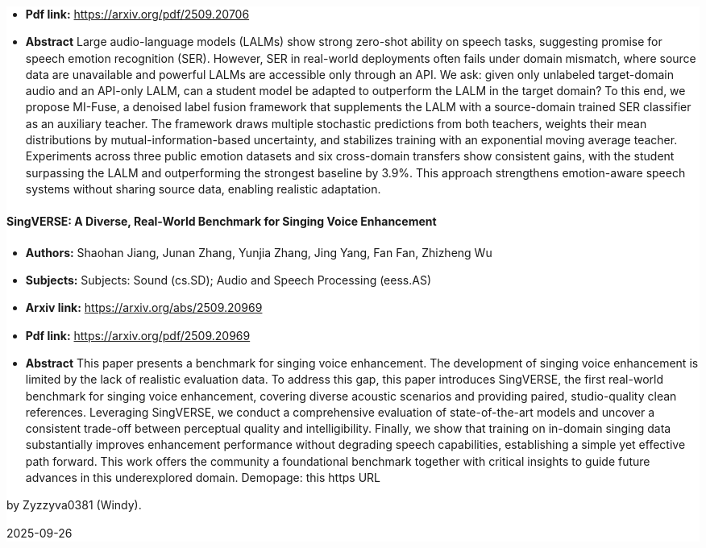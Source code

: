 - **Pdf link:** https://arxiv.org/pdf/2509.20706

 - **Abstract**
 Large audio-language models (LALMs) show strong zero-shot ability on speech tasks, suggesting promise for speech emotion recognition (SER). However, SER in real-world deployments often fails under domain mismatch, where source data are unavailable and powerful LALMs are accessible only through an API. We ask: given only unlabeled target-domain audio and an API-only LALM, can a student model be adapted to outperform the LALM in the target domain? To this end, we propose MI-Fuse, a denoised label fusion framework that supplements the LALM with a source-domain trained SER classifier as an auxiliary teacher. The framework draws multiple stochastic predictions from both teachers, weights their mean distributions by mutual-information-based uncertainty, and stabilizes training with an exponential moving average teacher. Experiments across three public emotion datasets and six cross-domain transfers show consistent gains, with the student surpassing the LALM and outperforming the strongest baseline by 3.9%. This approach strengthens emotion-aware speech systems without sharing source data, enabling realistic adaptation.
#### SingVERSE: A Diverse, Real-World Benchmark for Singing Voice Enhancement
 - **Authors:** Shaohan Jiang, Junan Zhang, Yunjia Zhang, Jing Yang, Fan Fan, Zhizheng Wu
 - **Subjects:** Subjects:
Sound (cs.SD); Audio and Speech Processing (eess.AS)
 - **Arxiv link:** https://arxiv.org/abs/2509.20969

 - **Pdf link:** https://arxiv.org/pdf/2509.20969

 - **Abstract**
 This paper presents a benchmark for singing voice enhancement. The development of singing voice enhancement is limited by the lack of realistic evaluation data. To address this gap, this paper introduces SingVERSE, the first real-world benchmark for singing voice enhancement, covering diverse acoustic scenarios and providing paired, studio-quality clean references. Leveraging SingVERSE, we conduct a comprehensive evaluation of state-of-the-art models and uncover a consistent trade-off between perceptual quality and intelligibility. Finally, we show that training on in-domain singing data substantially improves enhancement performance without degrading speech capabilities, establishing a simple yet effective path forward. This work offers the community a foundational benchmark together with critical insights to guide future advances in this underexplored domain. Demopage: this https URL


by Zyzzyva0381 (Windy). 


2025-09-26
